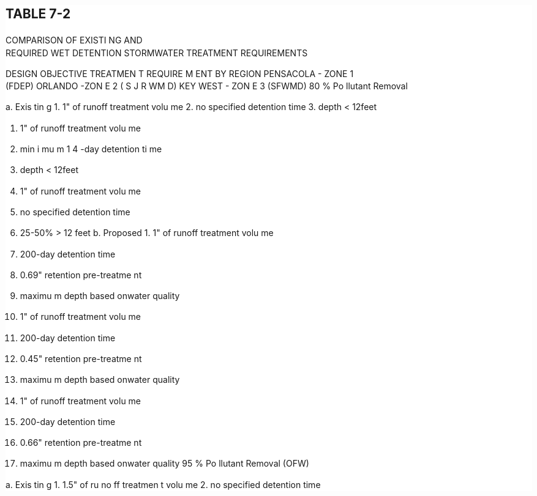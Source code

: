 
## TABLE  7-2 
 
COMPARISON  OF  EXISTI NG
  AND  
REQUIRED
  WET 
DETENTION  STORMWATER  TREATMENT  REQUIREMENTS 
 
DESIGN 
OBJECTIVE 
TREATMEN T  REQUIRE M ENT  BY  REGION 
PENSACOLA - ZONE  1  
(FDEP) 
ORLANDO -ZON E  2 
( S J R WM D) 
KEY  WEST -  ZON E  3 
(SFWMD) 
80 % Po llutant  Removal
 
   
a.  Exis tin g  1.   1" of runoff treatment volu me 
2.   no specified detention time 
3.   depth < 12feet 
1.   1" of runoff treatment volu me 

2.   min i mu m 1 4 -day detention ti me  

3.   depth < 12feet 
1.   1" of runoff treatment volu me 

2.   no specified detention time 

3.   25-50% > 12  feet 
b.  Proposed 1.   1" of runoff treatment volu me 
2.   200-day detention time 

3.   0.69" retention pre-treatme nt 

4.   maximu m depth based onwater quality 
1.   1" of runoff treatment volu me 

2.   200-day detention time 

3.   0.45" retention pre-treatme nt 

4.   maximu m depth based onwater quality 
1.   1" of runoff treatment volu me 

2.   200-day detention time 

3.   0.66" retention pre-treatme nt 

4.   maximu m depth based onwater quality 
95 % Po llutant  Removal 
(OFW)
 
   
a.  Exis tin g  1.   1.5" of ru no ff treatmen t volu me 
2.   no specified detention time 
